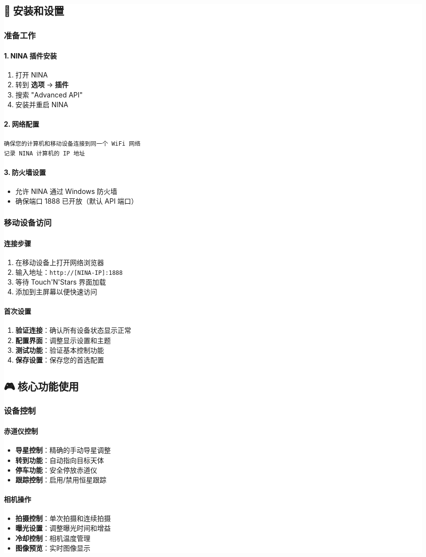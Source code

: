 ## 📱 安装和设置

### 准备工作

#### 1. NINA 插件安装
1. 打开 NINA
2. 转到 **选项** → **插件**
3. 搜索 "Advanced API"
4. 安装并重启 NINA

#### 2. 网络配置
```
确保您的计算机和移动设备连接到同一个 WiFi 网络
记录 NINA 计算机的 IP 地址
```

#### 3. 防火墙设置
- 允许 NINA 通过 Windows 防火墙
- 确保端口 1888 已开放（默认 API 端口）

### 移动设备访问

#### 连接步骤
1. 在移动设备上打开网络浏览器
2. 输入地址：`http://[NINA-IP]:1888`
3. 等待 Touch'N'Stars 界面加载
4. 添加到主屏幕以便快速访问

#### 首次设置
1. **验证连接**：确认所有设备状态显示正常
2. **配置界面**：调整显示设置和主题
3. **测试功能**：验证基本控制功能
4. **保存设置**：保存您的首选配置

## 🎮 核心功能使用

### 设备控制

#### 赤道仪控制
- **导星控制**：精确的手动导星调整
- **转到功能**：自动指向目标天体
- **停车功能**：安全停放赤道仪
- **跟踪控制**：启用/禁用恒星跟踪

#### 相机操作
- **拍摄控制**：单次拍摄和连续拍摄
- **曝光设置**：调整曝光时间和增益
- **冷却控制**：相机温度管理
- **图像预览**：实时图像显示
